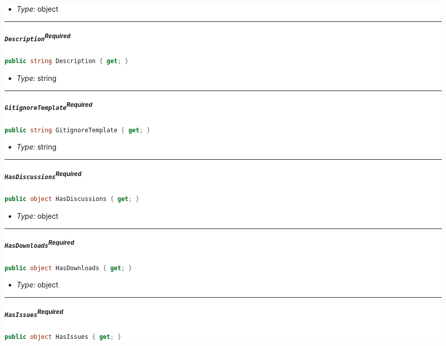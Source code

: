 - *Type:* object

---

##### `Description`<sup>Required</sup> <a name="Description" id="@cdktf/provider-github.repository.Repository.property.description"></a>

```csharp
public string Description { get; }
```

- *Type:* string

---

##### `GitignoreTemplate`<sup>Required</sup> <a name="GitignoreTemplate" id="@cdktf/provider-github.repository.Repository.property.gitignoreTemplate"></a>

```csharp
public string GitignoreTemplate { get; }
```

- *Type:* string

---

##### `HasDiscussions`<sup>Required</sup> <a name="HasDiscussions" id="@cdktf/provider-github.repository.Repository.property.hasDiscussions"></a>

```csharp
public object HasDiscussions { get; }
```

- *Type:* object

---

##### `HasDownloads`<sup>Required</sup> <a name="HasDownloads" id="@cdktf/provider-github.repository.Repository.property.hasDownloads"></a>

```csharp
public object HasDownloads { get; }
```

- *Type:* object

---

##### `HasIssues`<sup>Required</sup> <a name="HasIssues" id="@cdktf/provider-github.repository.Repository.property.hasIssues"></a>

```csharp
public object HasIssues { get; }
```
